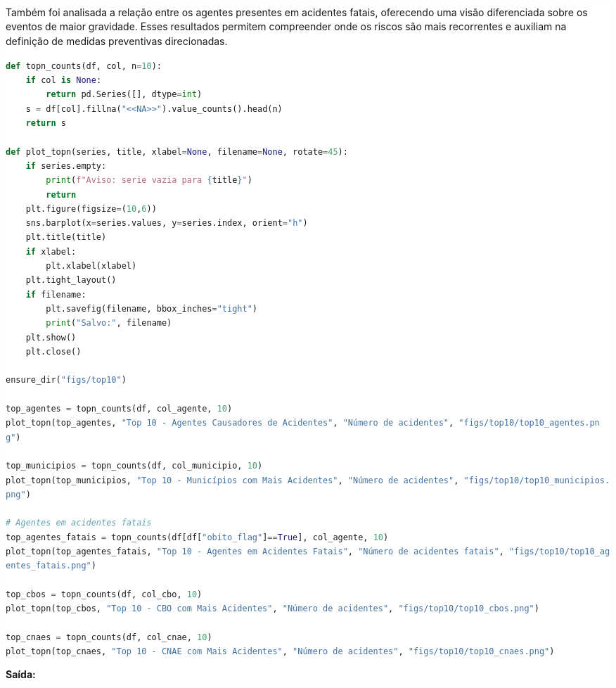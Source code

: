 Também foi analisada a relação entre os agentes presentes em acidentes fatais, oferecendo uma visão diferenciada sobre os eventos de maior gravidade. Esses resultados permitem compreender onde os riscos são mais recorrentes e auxiliam na definição de medidas preventivas direcionadas.

```python
def topn_counts(df, col, n=10):
    if col is None:
        return pd.Series([], dtype=int)
    s = df[col].fillna("<<NA>>").value_counts().head(n)
    return s

def plot_topn(series, title, xlabel=None, filename=None, rotate=45):
    if series.empty:
        print(f"Aviso: serie vazia para {title}")
        return
    plt.figure(figsize=(10,6))
    sns.barplot(x=series.values, y=series.index, orient="h")
    plt.title(title)
    if xlabel:
        plt.xlabel(xlabel)
    plt.tight_layout()
    if filename:
        plt.savefig(filename, bbox_inches="tight")
        print("Salvo:", filename)
    plt.show()
    plt.close()

ensure_dir("figs/top10")

top_agentes = topn_counts(df, col_agente, 10)
plot_topn(top_agentes, "Top 10 - Agentes Causadores de Acidentes", "Número de acidentes", "figs/top10/top10_agentes.png")

top_municipios = topn_counts(df, col_municipio, 10)
plot_topn(top_municipios, "Top 10 - Municípios com Mais Acidentes", "Número de acidentes", "figs/top10/top10_municipios.png")

# Agentes em acidentes fatais
top_agentes_fatais = topn_counts(df[df["obito_flag"]==True], col_agente, 10)
plot_topn(top_agentes_fatais, "Top 10 - Agentes em Acidentes Fatais", "Número de acidentes fatais", "figs/top10/top10_agentes_fatais.png")

top_cbos = topn_counts(df, col_cbo, 10)
plot_topn(top_cbos, "Top 10 - CBO com Mais Acidentes", "Número de acidentes", "figs/top10/top10_cbos.png")

top_cnaes = topn_counts(df, col_cnae, 10)
plot_topn(top_cnaes, "Top 10 - CNAE com Mais Acidentes", "Número de acidentes", "figs/top10/top10_cnaes.png")
```
**Saída:**
